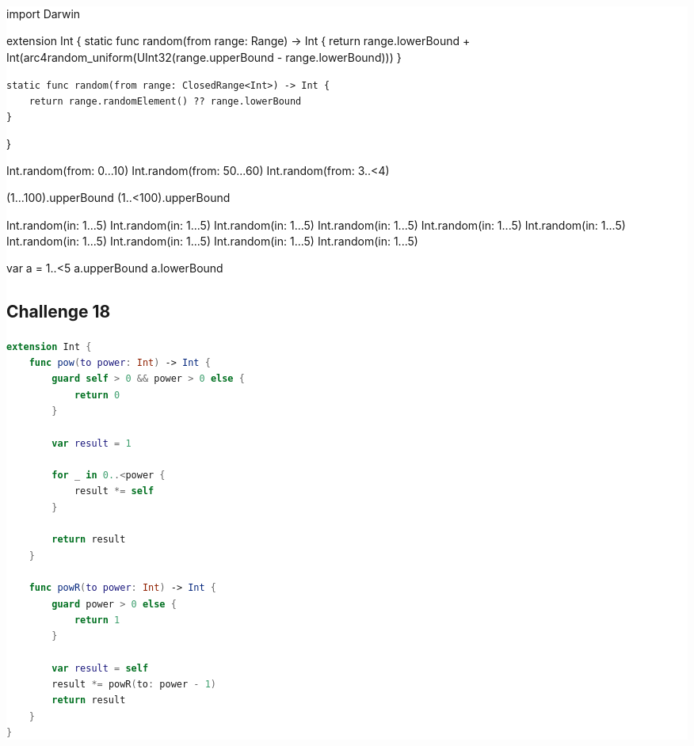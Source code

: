 import Darwin

extension Int {
    static func random(from range: Range<Int>) -> Int {
        return range.lowerBound + Int(arc4random_uniform(UInt32(range.upperBound - range.lowerBound)))
    }
    
    static func random(from range: ClosedRange<Int>) -> Int {
        return range.randomElement() ?? range.lowerBound
    }
}

Int.random(from: 0...10)
Int.random(from: 50...60)
Int.random(from: 3..<4)



(1...100).upperBound
(1..<100).upperBound


Int.random(in: 1...5)
Int.random(in: 1...5)
Int.random(in: 1...5)
Int.random(in: 1...5)
Int.random(in: 1...5)
Int.random(in: 1...5)
Int.random(in: 1...5)
Int.random(in: 1...5)
Int.random(in: 1...5)
Int.random(in: 1...5)



var a = 1..<5
a.upperBound
a.lowerBound


## Challenge 18

```swift
extension Int {
    func pow(to power: Int) -> Int {
        guard self > 0 && power > 0 else {
            return 0
        }
        
        var result = 1
        
        for _ in 0..<power {
            result *= self
        }
        
        return result
    }
    
    func powR(to power: Int) -> Int {
        guard power > 0 else {
            return 1
        }
        
        var result = self
        result *= powR(to: power - 1)
        return result
    }
}

```